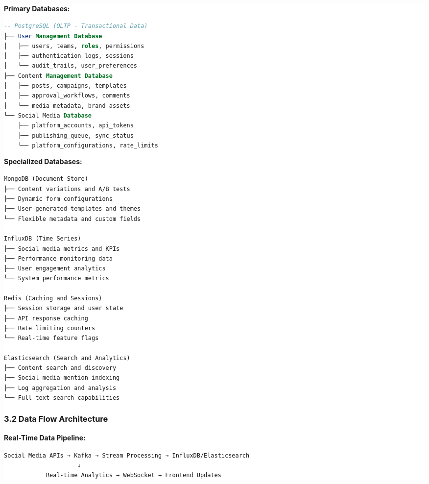**Primary Databases:**
```sql
-- PostgreSQL (OLTP - Transactional Data)
├── User Management Database
│   ├── users, teams, roles, permissions
│   ├── authentication_logs, sessions
│   └── audit_trails, user_preferences
├── Content Management Database
│   ├── posts, campaigns, templates
│   ├── approval_workflows, comments
│   └── media_metadata, brand_assets
└── Social Media Database
    ├── platform_accounts, api_tokens
    ├── publishing_queue, sync_status
    └── platform_configurations, rate_limits
```

**Specialized Databases:**
```
MongoDB (Document Store)
├── Content variations and A/B tests
├── Dynamic form configurations
├── User-generated templates and themes
└── Flexible metadata and custom fields

InfluxDB (Time Series)
├── Social media metrics and KPIs
├── Performance monitoring data
├── User engagement analytics
└── System performance metrics

Redis (Caching and Sessions)
├── Session storage and user state
├── API response caching
├── Rate limiting counters
└── Real-time feature flags

Elasticsearch (Search and Analytics)
├── Content search and discovery
├── Social media mention indexing
├── Log aggregation and analysis
└── Full-text search capabilities
```

### 3.2 Data Flow Architecture

**Real-Time Data Pipeline:**
```
Social Media APIs → Kafka → Stream Processing → InfluxDB/Elasticsearch
                     ↓
            Real-time Analytics → WebSocket → Frontend Updates
```
